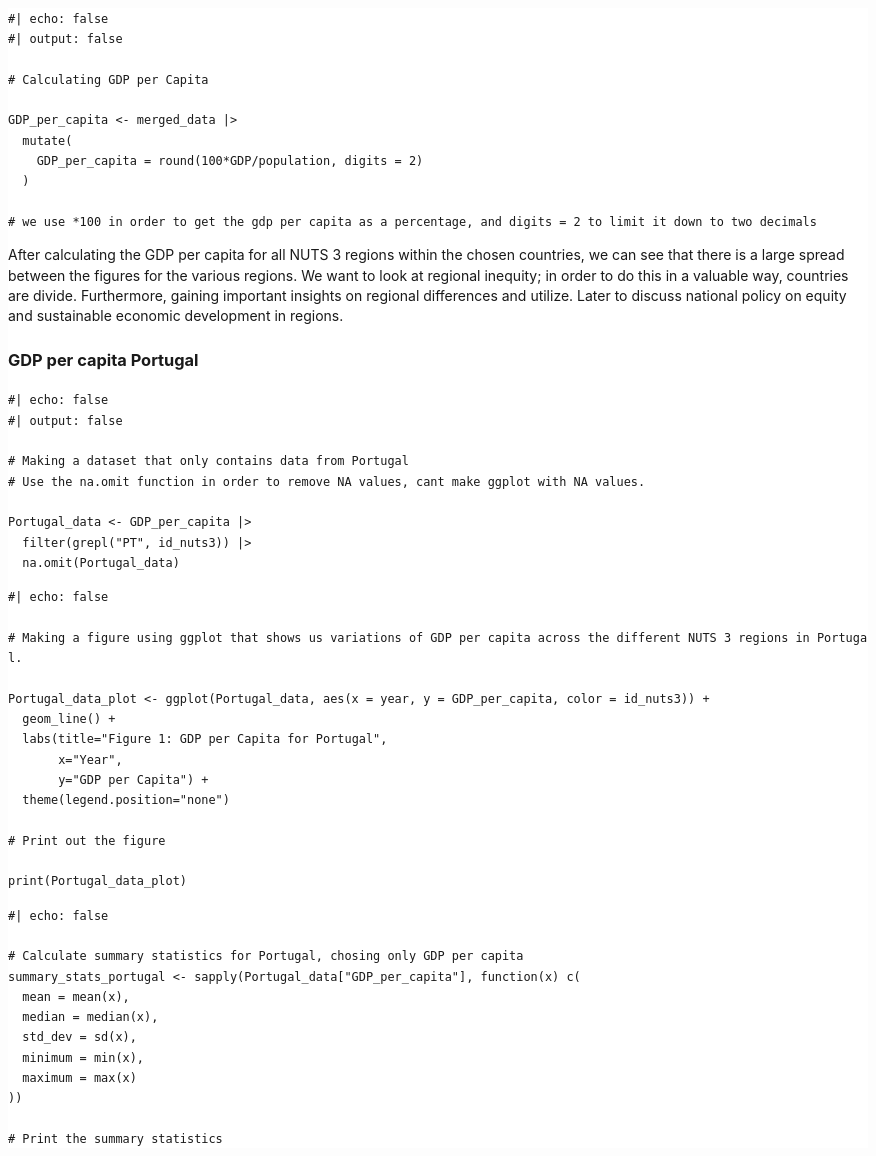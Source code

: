 ```{r}
#| echo: false
#| output: false

# Calculating GDP per Capita

GDP_per_capita <- merged_data |>
  mutate(
    GDP_per_capita = round(100*GDP/population, digits = 2)
  )

# we use *100 in order to get the gdp per capita as a percentage, and digits = 2 to limit it down to two decimals
```

After calculating the GDP per capita for all NUTS 3 regions within the chosen countries, we can see that there is a large spread between the figures for the various regions. We want to look at regional inequity; in order to do this in a valuable way, countries are divide. Furthermore, gaining important insights on regional differences and utilize. Later to discuss national policy on equity and sustainable economic development in regions.

### GDP per capita Portugal

```{r}
#| echo: false
#| output: false

# Making a dataset that only contains data from Portugal
# Use the na.omit function in order to remove NA values, cant make ggplot with NA values. 

Portugal_data <- GDP_per_capita |>
  filter(grepl("PT", id_nuts3)) |>
  na.omit(Portugal_data)
```

```{r}
#| echo: false

# Making a figure using ggplot that shows us variations of GDP per capita across the different NUTS 3 regions in Portugal. 

Portugal_data_plot <- ggplot(Portugal_data, aes(x = year, y = GDP_per_capita, color = id_nuts3)) +
  geom_line() +
  labs(title="Figure 1: GDP per Capita for Portugal", 
       x="Year",
       y="GDP per Capita") +
  theme(legend.position="none")

# Print out the figure

print(Portugal_data_plot)
```

```{r}
#| echo: false

# Calculate summary statistics for Portugal, chosing only GDP per capita 
summary_stats_portugal <- sapply(Portugal_data["GDP_per_capita"], function(x) c(
  mean = mean(x),
  median = median(x),
  std_dev = sd(x),
  minimum = min(x),
  maximum = max(x)
))

# Print the summary statistics
```